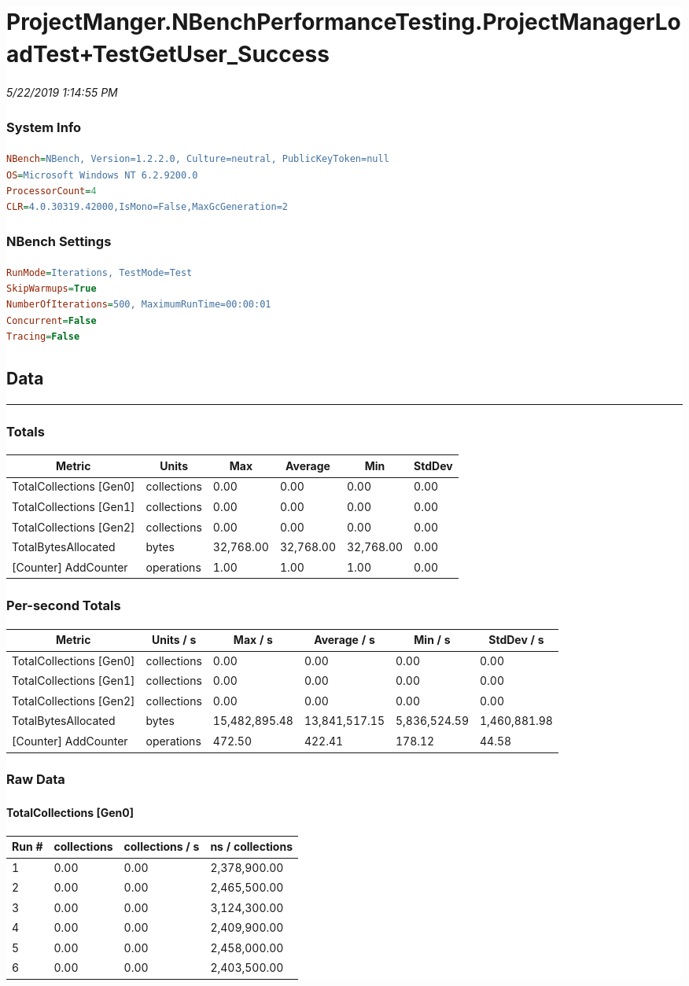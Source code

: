 ﻿# ProjectManger.NBenchPerformanceTesting.ProjectManagerLoadTest+TestGetUser_Success
_5/22/2019 1:14:55 PM_
### System Info
```ini
NBench=NBench, Version=1.2.2.0, Culture=neutral, PublicKeyToken=null
OS=Microsoft Windows NT 6.2.9200.0
ProcessorCount=4
CLR=4.0.30319.42000,IsMono=False,MaxGcGeneration=2
```

### NBench Settings
```ini
RunMode=Iterations, TestMode=Test
SkipWarmups=True
NumberOfIterations=500, MaximumRunTime=00:00:01
Concurrent=False
Tracing=False
```

## Data
-------------------

### Totals
|          Metric |           Units |             Max |         Average |             Min |          StdDev |
|---------------- |---------------- |---------------- |---------------- |---------------- |---------------- |
|TotalCollections [Gen0] |     collections |            0.00 |            0.00 |            0.00 |            0.00 |
|TotalCollections [Gen1] |     collections |            0.00 |            0.00 |            0.00 |            0.00 |
|TotalCollections [Gen2] |     collections |            0.00 |            0.00 |            0.00 |            0.00 |
|TotalBytesAllocated |           bytes |       32,768.00 |       32,768.00 |       32,768.00 |            0.00 |
|[Counter] AddCounter |      operations |            1.00 |            1.00 |            1.00 |            0.00 |

### Per-second Totals
|          Metric |       Units / s |         Max / s |     Average / s |         Min / s |      StdDev / s |
|---------------- |---------------- |---------------- |---------------- |---------------- |---------------- |
|TotalCollections [Gen0] |     collections |            0.00 |            0.00 |            0.00 |            0.00 |
|TotalCollections [Gen1] |     collections |            0.00 |            0.00 |            0.00 |            0.00 |
|TotalCollections [Gen2] |     collections |            0.00 |            0.00 |            0.00 |            0.00 |
|TotalBytesAllocated |           bytes |   15,482,895.48 |   13,841,517.15 |    5,836,524.59 |    1,460,881.98 |
|[Counter] AddCounter |      operations |          472.50 |          422.41 |          178.12 |           44.58 |

### Raw Data
#### TotalCollections [Gen0]
|           Run # |     collections | collections / s |ns / collections |
|---------------- |---------------- |---------------- |---------------- |
|               1 |            0.00 |            0.00 |    2,378,900.00 |
|               2 |            0.00 |            0.00 |    2,465,500.00 |
|               3 |            0.00 |            0.00 |    3,124,300.00 |
|               4 |            0.00 |            0.00 |    2,409,900.00 |
|               5 |            0.00 |            0.00 |    2,458,000.00 |
|               6 |            0.00 |            0.00 |    2,403,500.00 |
